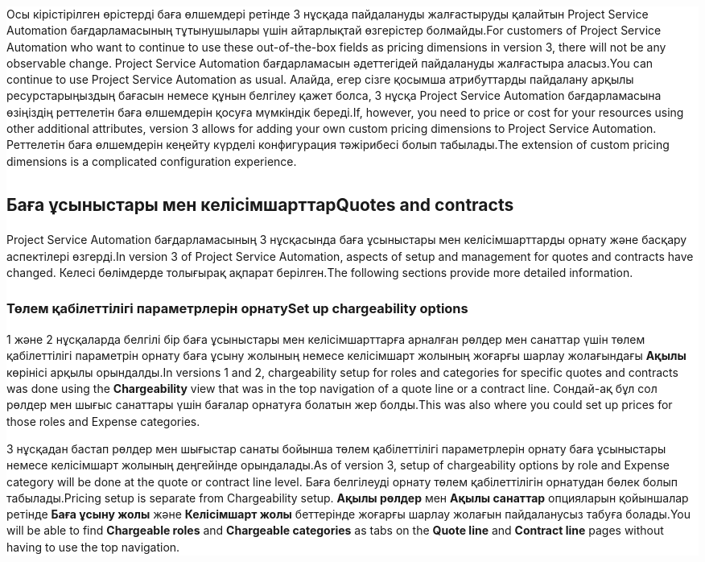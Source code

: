 <span data-ttu-id="7c7be-319">Осы кірістірілген өрістерді баға өлшемдері ретінде 3 нұсқада пайдалануды жалғастыруды қалайтын Project Service Automation бағдарламасының тұтынушылары үшін айтарлықтай өзгерістер болмайды.</span><span class="sxs-lookup"><span data-stu-id="7c7be-319">For customers of Project Service Automation who want to continue to use these out-of-the-box fields as pricing dimensions in version 3, there will not be any observable change.</span></span> <span data-ttu-id="7c7be-320">Project Service Automation бағдарламасын әдеттегідей пайдалануды жалғастыра аласыз.</span><span class="sxs-lookup"><span data-stu-id="7c7be-320">You can continue to use Project Service Automation as usual.</span></span> <span data-ttu-id="7c7be-321">Алайда, егер сізге қосымша атрибуттарды пайдалану арқылы ресурстарыңыздың бағасын немесе құнын белгілеу қажет болса, 3 нұсқа Project Service Automation бағдарламасына өзіңіздің реттелетін баға өлшемдерін қосуға мүмкіндік береді.</span><span class="sxs-lookup"><span data-stu-id="7c7be-321">If, however, you need to price or cost for your resources using other additional attributes, version 3 allows for adding your own custom pricing dimensions to Project Service Automation.</span></span> <span data-ttu-id="7c7be-322">Реттелетін баға өлшемдерін кеңейту күрделі конфигурация тәжірибесі болып табылады.</span><span class="sxs-lookup"><span data-stu-id="7c7be-322">The extension of custom pricing dimensions is a complicated configuration experience.</span></span> 

## <a name="quotes-and-contracts"></a><span data-ttu-id="7c7be-323">Баға ұсыныстары мен келісімшарттар</span><span class="sxs-lookup"><span data-stu-id="7c7be-323">Quotes and contracts</span></span>
<span data-ttu-id="7c7be-324">Project Service Automation бағдарламасының 3 нұсқасында баға ұсыныстары мен келісімшарттарды орнату және басқару аспектілері өзгерді.</span><span class="sxs-lookup"><span data-stu-id="7c7be-324">In version 3 of Project Service Automation, aspects of setup and management for quotes and contracts have changed.</span></span> <span data-ttu-id="7c7be-325">Келесі бөлімдерде толығырақ ақпарат берілген.</span><span class="sxs-lookup"><span data-stu-id="7c7be-325">The following sections provide more detailed information.</span></span>

### <a name="set-up-chargeability-options"></a><span data-ttu-id="7c7be-326">Төлем қабілеттілігі параметрлерін орнату</span><span class="sxs-lookup"><span data-stu-id="7c7be-326">Set up chargeability options</span></span>
<span data-ttu-id="7c7be-327">1 және 2 нұсқаларда белгілі бір баға ұсыныстары мен келісімшарттарға арналған рөлдер мен санаттар үшін төлем қабілеттілігі параметрін орнату баға ұсыну жолының немесе келісімшарт жолының жоғарғы шарлау жолағындағы **Ақылы** көрінісі арқылы орындалды.</span><span class="sxs-lookup"><span data-stu-id="7c7be-327">In versions 1 and 2, chargeability setup for roles and categories for specific quotes and contracts was done using the **Chargeability** view that was in the top navigation of a quote line or a contract line.</span></span> <span data-ttu-id="7c7be-328">Сондай-ақ бұл сол рөлдер мен шығыс санаттары үшін бағалар орнатуға болатын жер болды.</span><span class="sxs-lookup"><span data-stu-id="7c7be-328">This was also where you could set up prices for those roles and Expense categories.</span></span>

<span data-ttu-id="7c7be-329">3 нұсқадан бастап рөлдер мен шығыстар санаты бойынша төлем қабілеттілігі параметрлерін орнату баға ұсыныстары немесе келісімшарт жолының деңгейінде орындалады.</span><span class="sxs-lookup"><span data-stu-id="7c7be-329">As of version 3, setup of chargeability options by role and  Expense category will be done at the quote or contract line level.</span></span> <span data-ttu-id="7c7be-330">Баға белгілеуді орнату төлем қабілеттілігін орнатудан бөлек болып табылады.</span><span class="sxs-lookup"><span data-stu-id="7c7be-330">Pricing setup is separate from Chargeability setup.</span></span> <span data-ttu-id="7c7be-331">**Ақылы рөлдер** мен **Ақылы санаттар** опцияларын қойыншалар ретінде **Баға ұсыну жолы** және  **Келісімшарт жолы** беттерінде жоғарғы шарлау жолағын пайдаланусыз табуға болады.</span><span class="sxs-lookup"><span data-stu-id="7c7be-331">You will be able to find **Chargeable roles** and **Chargeable categories** as tabs on the **Quote line** and  **Contract line** pages without having to use the top navigation.</span></span>
